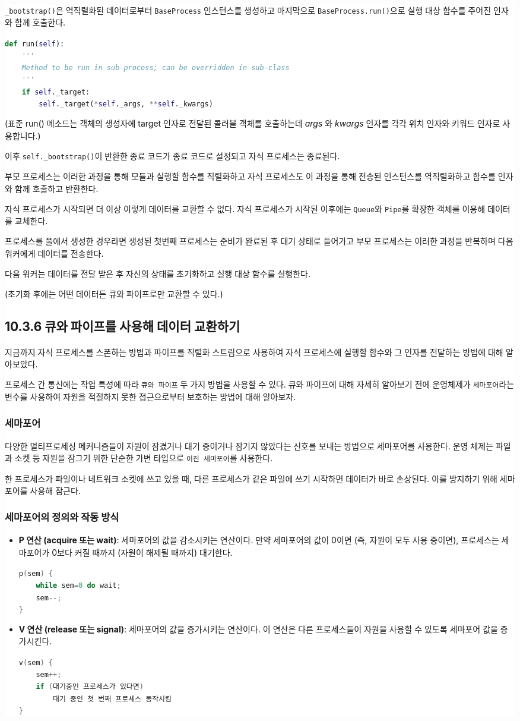 `_bootstrap()`은 역직렬화된 데이터로부터 `BaseProcess` 인스턴스를 생성하고 마지막으로 `BaseProcess.run()`으로 실행 대상 함수를 주어진 인자와 함께 호출한다.



```python
def run(self):
    '''
    Method to be run in sub-process; can be overridden in sub-class
    '''
    if self._target:
        self._target(*self._args, **self._kwargs)
```

(표준 run() 메소드는 객체의 생성자에 target 인자로 전달된 콜러블 객체를 호출하는데 *args* 와 *kwargs* 인자를 각각 위치 인자와 키워드 인자로 사용합니다.)

이후 `self._bootstrap()`이 반환한 종료 코드가 종료 코드로 설정되고 자식 프로세스는 종료된다.

부모 프로세스는 이러한 과정을 통해 모듈과 실행할 함수를 직렬화하고 자식 프로세스도 이 과정을 통해 전송된 인스턴스를 역직렬화하고 함수를 인자와 함께 호출하고 반환한다.

자식 프로세스가 시작되면 더 이상 이렇게 데이터를 교환할 수 없다. 자식 프로세스가 시작된 이후에는 `Queue`와 `Pipe`를 확장한 객체를 이용해 데이터를 교체한다.

프로세스를 풀에서 생성한 경우라면 생성된 첫번째 프로세스는 준비가 완료된 후 대기 상태로 들어가고 부모 프로세스는 이러한 과정을 반복하며 다음 워커에게 데이터를 전송한다.

다음 워커는 데이터를 전달 받은 후 자신의 상태를 초기화하고 실행 대상 함수를 실행한다.

(초기화 후에는 어떤 데이터든 큐와 파이프로만 교환할 수 있다.)

## 10.3.6 큐와 파이프를 사용해 데이터 교환하기

지금까지 자식 프로세스를 스폰하는 방법과 파이프를 직렬화 스트림으로 사용하여 자식 프로세스에 실행할 함수와 그 인자를 전달하는 방법에 대해 알아보았다. 

프로세스 간 통신에는 작업 특성에 따라 `큐와 파이프` 두 가지 방법을 사용할 수 있다. 큐와 파이프에 대해 자세히 알아보기 전에 운영체제가 `세마포어`라는 변수를 사용하여 자원을 적절하지 못한 접근으로부터 보호하는 방법에 대해 알아보자.

### 세마포어

다양한 멀티프로세싱 메커니즘들이 자원이 잠겼거나 대기 중이거나 잠기지 않았다는 신호를 보내는 방법으로 세마포어를 사용한다. 운영 체제는 파일과 소켓 등 자원을 잠그기 위한 단순한 가변 타입으로 `이진 세마포어`를 사용한다.

한 프로세스가 파일이나 네트워크 소켓에 쓰고 있을 때, 다른 프로세스가 같은 파일에 쓰기 시작하면 데이터가 바로 손상된다. 이를 방지하기 위해 세마포어를 사용해 잠근다.

### **세마포어의 정의와 작동 방식**

- **P 연산 (acquire 또는 wait)**: 세마포어의 값을 감소시키는 연산이다. 만약 세마포어의 값이 0이면 (즉, 자원이 모두 사용 중이면), 프로세스는 세마포어가 0보다 커질 때까지 (자원이 해제될 때까지) 대기한다.
    
    ```c
    p(sem) {
    	while sem=0 do wait;
        sem--;
    }
    ```
    
- **V 연산 (release 또는 signal)**: 세마포어의 값을 증가시키는 연산이다. 이 연산은 다른 프로세스들이 자원을 사용할 수 있도록 세마포어 값을 증가시킨다.
    
    ```c
    v(sem) {
    	sem++;
    	if (대기중인 프로세스가 있다면)
        	대기 중인 첫 번째 프로세스 동작시킴
    }
    ```
    